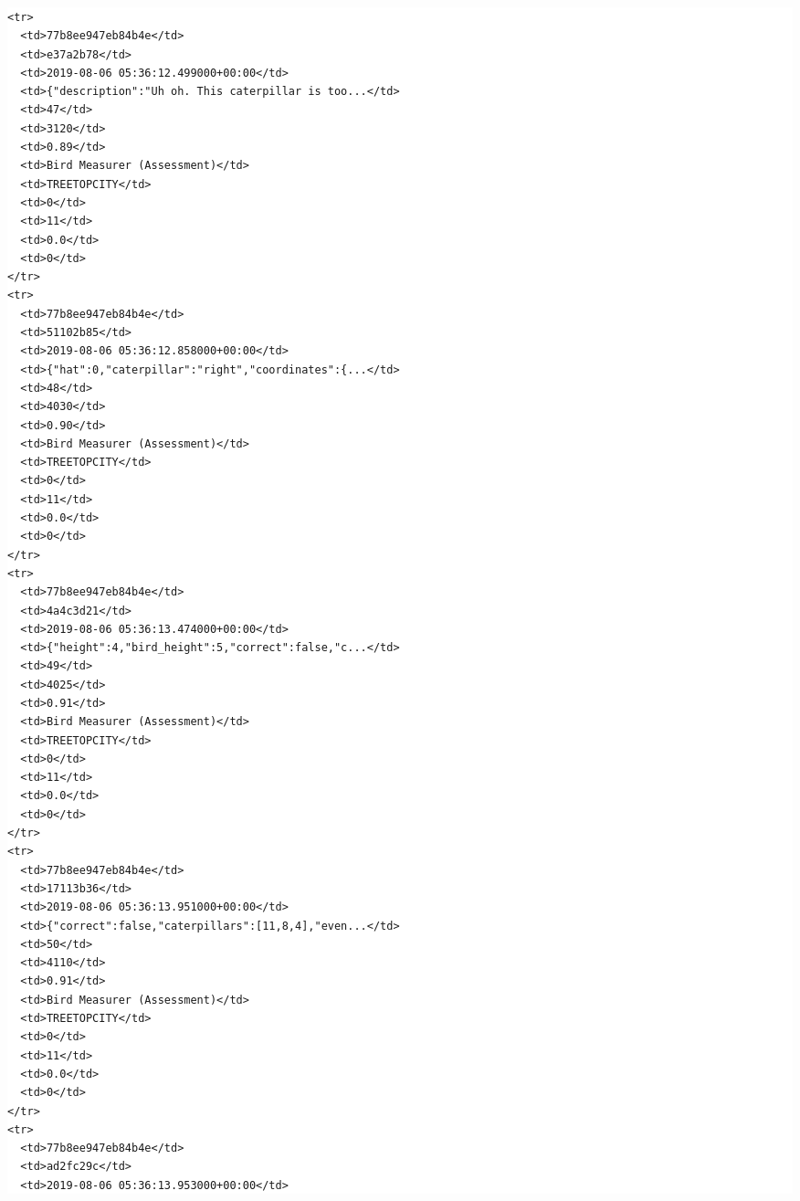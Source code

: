     <tr>
      <td>77b8ee947eb84b4e</td>
      <td>e37a2b78</td>
      <td>2019-08-06 05:36:12.499000+00:00</td>
      <td>{"description":"Uh oh. This caterpillar is too...</td>
      <td>47</td>
      <td>3120</td>
      <td>0.89</td>
      <td>Bird Measurer (Assessment)</td>
      <td>TREETOPCITY</td>
      <td>0</td>
      <td>11</td>
      <td>0.0</td>
      <td>0</td>
    </tr>
    <tr>
      <td>77b8ee947eb84b4e</td>
      <td>51102b85</td>
      <td>2019-08-06 05:36:12.858000+00:00</td>
      <td>{"hat":0,"caterpillar":"right","coordinates":{...</td>
      <td>48</td>
      <td>4030</td>
      <td>0.90</td>
      <td>Bird Measurer (Assessment)</td>
      <td>TREETOPCITY</td>
      <td>0</td>
      <td>11</td>
      <td>0.0</td>
      <td>0</td>
    </tr>
    <tr>
      <td>77b8ee947eb84b4e</td>
      <td>4a4c3d21</td>
      <td>2019-08-06 05:36:13.474000+00:00</td>
      <td>{"height":4,"bird_height":5,"correct":false,"c...</td>
      <td>49</td>
      <td>4025</td>
      <td>0.91</td>
      <td>Bird Measurer (Assessment)</td>
      <td>TREETOPCITY</td>
      <td>0</td>
      <td>11</td>
      <td>0.0</td>
      <td>0</td>
    </tr>
    <tr>
      <td>77b8ee947eb84b4e</td>
      <td>17113b36</td>
      <td>2019-08-06 05:36:13.951000+00:00</td>
      <td>{"correct":false,"caterpillars":[11,8,4],"even...</td>
      <td>50</td>
      <td>4110</td>
      <td>0.91</td>
      <td>Bird Measurer (Assessment)</td>
      <td>TREETOPCITY</td>
      <td>0</td>
      <td>11</td>
      <td>0.0</td>
      <td>0</td>
    </tr>
    <tr>
      <td>77b8ee947eb84b4e</td>
      <td>ad2fc29c</td>
      <td>2019-08-06 05:36:13.953000+00:00</td>